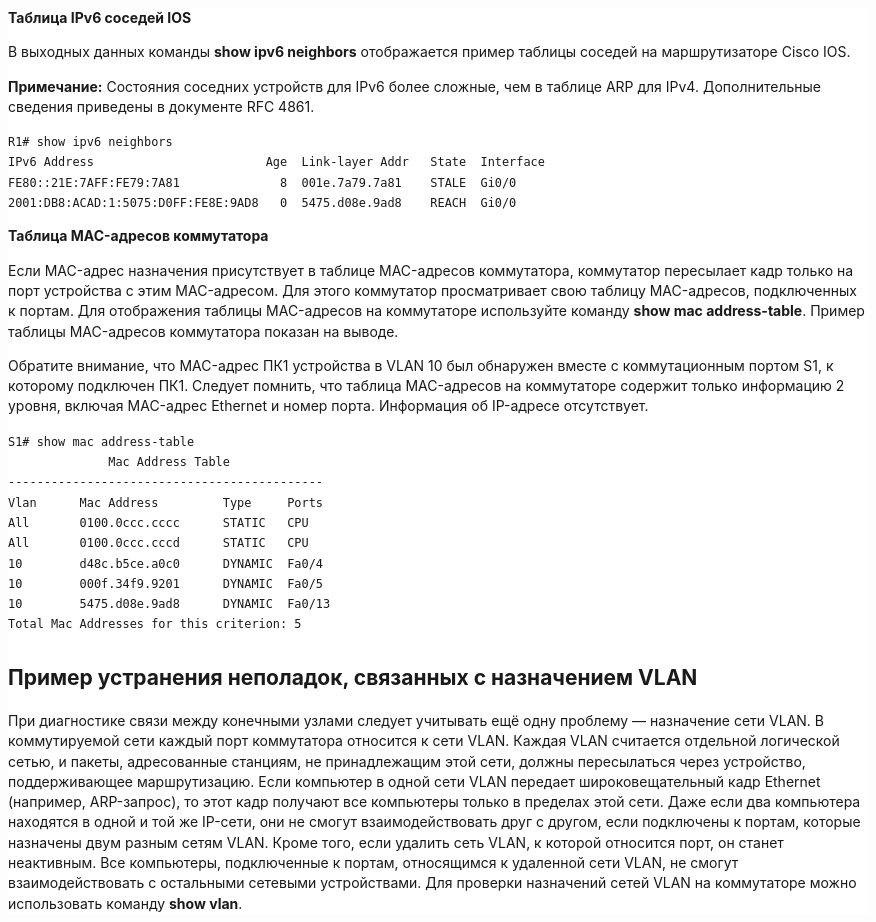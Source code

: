 **Таблица IPv6 соседей IOS**

В выходных данных команды **show ipv6 neighbors** отображается пример таблицы соседей на маршрутизаторе Cisco IOS.

**Примечание:** Состояния соседних устройств для IPv6 более сложные, чем в таблице ARP для IPv4. Дополнительные сведения приведены в документе RFC 4861.

```
R1# show ipv6 neighbors 
IPv6 Address                        Age  Link-layer Addr   State  Interface
FE80::21E:7AFF:FE79:7A81              8  001e.7a79.7a81    STALE  Gi0/0
2001:DB8:ACAD:1:5075:D0FF:FE8E:9AD8   0  5475.d08e.9ad8    REACH  Gi0/0
```

**Таблица MAC-адресов коммутатора**

Если MAC-адрес назначения присутствует в таблице MAC-адресов коммутатора, коммутатор пересылает кадр только на порт устройства c этим MAC-адресом. Для этого коммутатор просматривает свою таблицу MAC-адресов, подключенных к портам. Для отображения таблицы MAC-адресов на коммутаторе используйте команду **show mac address-table**. Пример таблицы MAC-адресов коммутатора показан на выводе.

Обратите внимание, что MAC-адрес ПК1 устройства в VLAN 10 был обнаружен вместе с коммутационным портом S1, к которому подключен ПК1. Следует помнить, что таблица MAC-адресов на коммутаторе содержит только информацию 2 уровня, включая MAC-адрес Ethernet и номер порта. Информация об IP-адресе отсутствует.

```
S1# show mac address-table
              Mac Address Table
--------------------------------------------
Vlan      Mac Address         Type     Ports
All       0100.0ccc.cccc      STATIC   CPU
All       0100.0ccc.cccd      STATIC   CPU
10        d48c.b5ce.a0c0      DYNAMIC  Fa0/4
10        000f.34f9.9201      DYNAMIC  Fa0/5
10        5475.d08e.9ad8      DYNAMIC  Fa0/13
Total Mac Addresses for this criterion: 5
```


## Пример устранения неполадок, связанных с назначением VLAN

При диагностике связи между конечными узлами следует учитывать ещё одну проблему — назначение сети VLAN. В коммутируемой сети каждый порт коммутатора относится к сети VLAN. Каждая VLAN считается отдельной логической сетью, и пакеты, адресованные станциям, не принадлежащим этой сети, должны пересылаться через устройство, поддерживающее маршрутизацию. Если компьютер в одной сети VLAN передает широковещательный кадр Ethernet (например, ARP-запрос), то этот кадр получают все компьютеры только в пределах этой сети. Даже если два компьютера находятся в одной и той же IP-сети, они не смогут взаимодействовать друг с другом, если подключены к портам, которые назначены двум разным сетям VLAN. Кроме того, если удалить сеть VLAN, к которой относится порт, он станет неактивным. Все компьютеры, подключенные к портам, относящимся к удаленной сети VLAN, не смогут взаимодействовать с остальными сетевыми устройствами. Для проверки назначений сетей VLAN на коммутаторе можно использовать команду **show vlan**.
